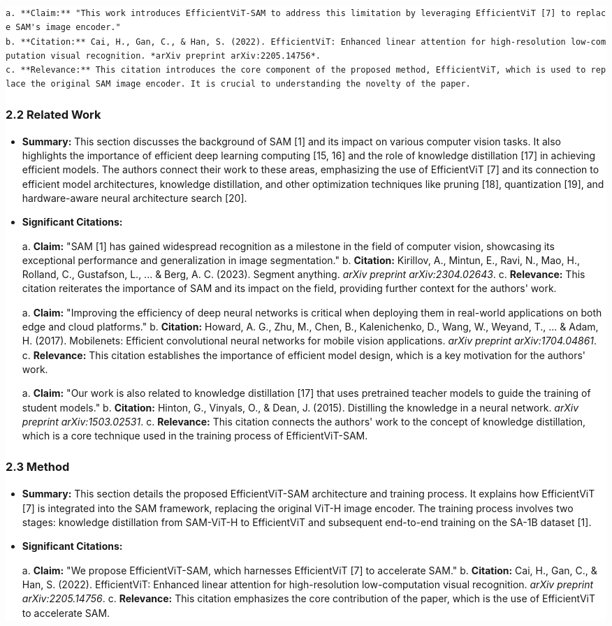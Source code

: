     a. **Claim:** "This work introduces EfficientViT-SAM to address this limitation by leveraging EfficientViT [7] to replace SAM's image encoder."
    b. **Citation:** Cai, H., Gan, C., & Han, S. (2022). EfficientViT: Enhanced linear attention for high-resolution low-computation visual recognition. *arXiv preprint arXiv:2205.14756*.
    c. **Relevance:** This citation introduces the core component of the proposed method, EfficientViT, which is used to replace the original SAM image encoder. It is crucial to understanding the novelty of the paper.


### 2.2 Related Work

- **Summary:** This section discusses the background of SAM [1] and its impact on various computer vision tasks. It also highlights the importance of efficient deep learning computing [15, 16] and the role of knowledge distillation [17] in achieving efficient models. The authors connect their work to these areas, emphasizing the use of EfficientViT [7] and its connection to efficient model architectures, knowledge distillation, and other optimization techniques like pruning [18], quantization [19], and hardware-aware neural architecture search [20].

- **Significant Citations:**

    a. **Claim:** "SAM [1] has gained widespread recognition as a milestone in the field of computer vision, showcasing its exceptional performance and generalization in image segmentation."
    b. **Citation:** Kirillov, A., Mintun, E., Ravi, N., Mao, H., Rolland, C., Gustafson, L., ... & Berg, A. C. (2023). Segment anything. *arXiv preprint arXiv:2304.02643*.
    c. **Relevance:** This citation reiterates the importance of SAM and its impact on the field, providing further context for the authors' work.

    a. **Claim:** "Improving the efficiency of deep neural networks is critical when deploying them in real-world applications on both edge and cloud platforms."
    b. **Citation:** Howard, A. G., Zhu, M., Chen, B., Kalenichenko, D., Wang, W., Weyand, T., ... & Adam, H. (2017). Mobilenets: Efficient convolutional neural networks for mobile vision applications. *arXiv preprint arXiv:1704.04861*.
    c. **Relevance:** This citation establishes the importance of efficient model design, which is a key motivation for the authors' work.

    a. **Claim:** "Our work is also related to knowledge distillation [17] that uses pretrained teacher models to guide the training of student models."
    b. **Citation:** Hinton, G., Vinyals, O., & Dean, J. (2015). Distilling the knowledge in a neural network. *arXiv preprint arXiv:1503.02531*.
    c. **Relevance:** This citation connects the authors' work to the concept of knowledge distillation, which is a core technique used in the training process of EfficientViT-SAM.


### 2.3 Method

- **Summary:** This section details the proposed EfficientViT-SAM architecture and training process. It explains how EfficientViT [7] is integrated into the SAM framework, replacing the original ViT-H image encoder. The training process involves two stages: knowledge distillation from SAM-ViT-H to EfficientViT and subsequent end-to-end training on the SA-1B dataset [1].

- **Significant Citations:**

    a. **Claim:** "We propose EfficientViT-SAM, which harnesses EfficientViT [7] to accelerate SAM."
    b. **Citation:** Cai, H., Gan, C., & Han, S. (2022). EfficientViT: Enhanced linear attention for high-resolution low-computation visual recognition. *arXiv preprint arXiv:2205.14756*.
    c. **Relevance:** This citation emphasizes the core contribution of the paper, which is the use of EfficientViT to accelerate SAM.
